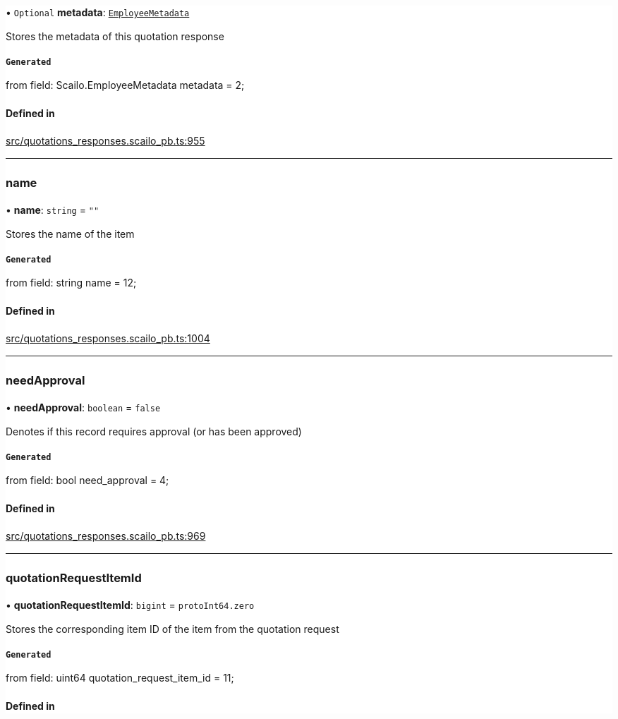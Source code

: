 • `Optional` **metadata**: [`EmployeeMetadata`](EmployeeMetadata.md)

Stores the metadata of this quotation response

**`Generated`**

from field: Scailo.EmployeeMetadata metadata = 2;

#### Defined in

[src/quotations_responses.scailo_pb.ts:955](https://github.com/scailo/ts-sdk/blob/c10a36b57201dfa5903d4b53efa1e62aa6208936/src/quotations_responses.scailo_pb.ts#L955)

___

### name

• **name**: `string` = `""`

Stores the name of the item

**`Generated`**

from field: string name = 12;

#### Defined in

[src/quotations_responses.scailo_pb.ts:1004](https://github.com/scailo/ts-sdk/blob/c10a36b57201dfa5903d4b53efa1e62aa6208936/src/quotations_responses.scailo_pb.ts#L1004)

___

### needApproval

• **needApproval**: `boolean` = `false`

Denotes if this record requires approval (or has been approved)

**`Generated`**

from field: bool need_approval = 4;

#### Defined in

[src/quotations_responses.scailo_pb.ts:969](https://github.com/scailo/ts-sdk/blob/c10a36b57201dfa5903d4b53efa1e62aa6208936/src/quotations_responses.scailo_pb.ts#L969)

___

### quotationRequestItemId

• **quotationRequestItemId**: `bigint` = `protoInt64.zero`

Stores the corresponding item ID of the item from the quotation request

**`Generated`**

from field: uint64 quotation_request_item_id = 11;

#### Defined in

